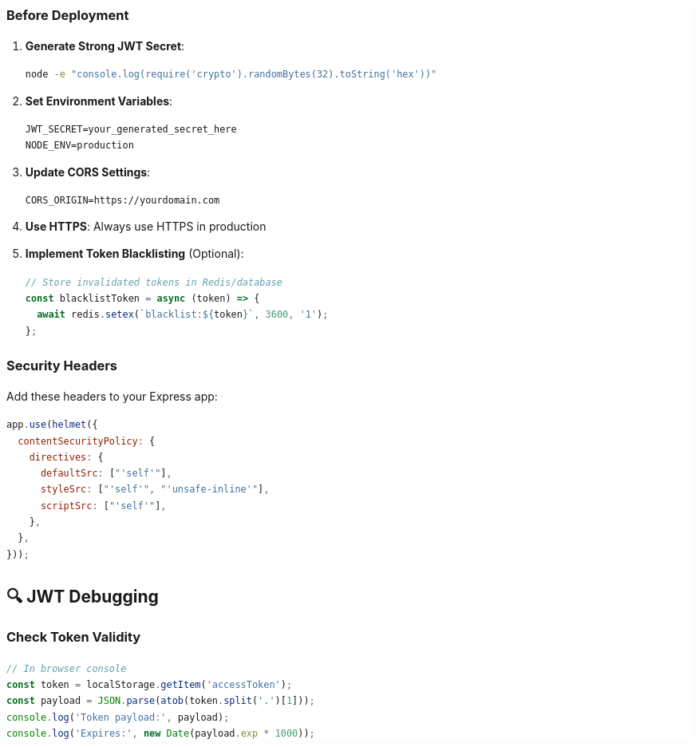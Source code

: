 ### **Before Deployment**

1. **Generate Strong JWT Secret**:
   ```bash
   node -e "console.log(require('crypto').randomBytes(32).toString('hex'))"
   ```

2. **Set Environment Variables**:
   ```env
   JWT_SECRET=your_generated_secret_here
   NODE_ENV=production
   ```

3. **Update CORS Settings**:
   ```env
   CORS_ORIGIN=https://yourdomain.com
   ```

4. **Use HTTPS**: Always use HTTPS in production

5. **Implement Token Blacklisting** (Optional):
   ```javascript
   // Store invalidated tokens in Redis/database
   const blacklistToken = async (token) => {
     await redis.setex(`blacklist:${token}`, 3600, '1');
   };
   ```

### **Security Headers**

Add these headers to your Express app:

```javascript
app.use(helmet({
  contentSecurityPolicy: {
    directives: {
      defaultSrc: ["'self'"],
      styleSrc: ["'self'", "'unsafe-inline'"],
      scriptSrc: ["'self'"],
    },
  },
}));
```

## 🔍 JWT Debugging

### **Check Token Validity**

```javascript
// In browser console
const token = localStorage.getItem('accessToken');
const payload = JSON.parse(atob(token.split('.')[1]));
console.log('Token payload:', payload);
console.log('Expires:', new Date(payload.exp * 1000));
```

